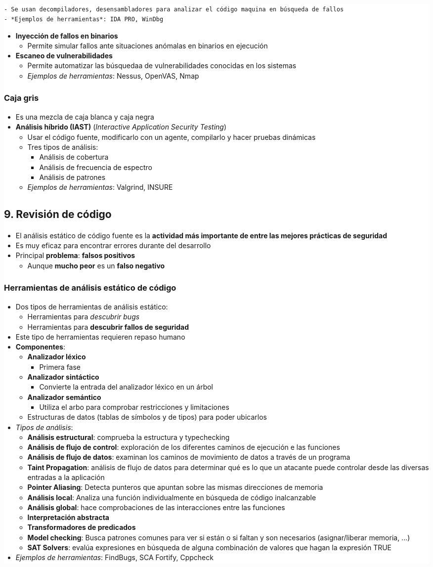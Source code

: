     - Se usan decompiladores, desensambladores para analizar el código maquina en búsqueda de fallos
    - *Ejemplos de herramientas*: IDA PRO, WinDbg
- **Inyección de fallos en binarios**
    - Permite simular fallos ante situaciones anómalas en binarios en ejecución
- **Escaneo de vulnerabilidades**
    - Permite automatizar las búsquedaa de vulnerabilidades conocidas en los sistemas
    - *Ejemplos de herramientas*: Nessus, OpenVAS, Nmap

### Caja gris

- Es una mezcla de caja blanca y caja negra
- **Análisis híbrido (IAST)** (*Interactive Application Security Testing*)
    - Usar el código fuente, modificarlo con un agente, compilarlo y hacer pruebas dinámicas
    - Tres tipos de análisis:
        - Análisis de cobertura
        - Análisis de frecuencia de espectro
        - Análisis de patrones
    - *Ejemplos de herramientas*: Valgrind, INSURE

## 9. Revisión de código

- El análisis estático de código fuente es la **actividad más importante de entre las mejores prácticas de seguridad**
- Es muy eficaz para encontrar errores durante del desarrollo
- Principal **problema**: **falsos positivos**
    - Aunque **mucho peor** es un **falso negativo**

### Herramientas de análisis estático de código

- Dos tipos de herramientas de análisis estático:
    - Herramientas para *descubrir bugs*
    - Herramientas para **descubrir fallos de seguridad**
- Este tipo de herramientas requieren repaso humano
- **Componentes**:
    - **Analizador léxico**
        - Primera fase
    - **Analizador sintáctico**
        - Convierte la entrada del analizador léxico en un árbol
    - **Analizador semántico**
        - Utiliza el arbo para comprobar restricciones y limitaciones
    - Estructuras de datos (tablas de símbolos y de tipos) para poder ubicarlos
- *Tipos de análisis*:
    - **Análisis estructural**: comprueba la estructura y typechecking
    - **Análisis de flujo de control**: exploración de los diferentes caminos de ejecución e las funciones
    - **Análisis de flujo de datos**: examinan los caminos de movimiento de datos a través de un programa
    - **Taint Propagation**: análisis de flujo de datos para determinar qué es lo que un atacante puede controlar desde las diversas entradas a la aplicación
    - **Pointer Aliasing**: Detecta punteros que apuntan sobre las mismas direcciones de memoria
    - **Análisis local**: Analiza una función individualmente en búsqueda de código inalcanzable
    - **Análisis global**: hace comprobaciones de las interacciones entre las funciones
    - **Interpretación abstracta**
    - **Transformadores de predicados**
    - **Model checking**: Busca patrones comunes para ver si están o si faltan y son necesarios (asignar/liberar memoria, ...)
    - **SAT Solvers**: evalúa expresiones en búsqueda de alguna combinación de valores que hagan la expresión TRUE
- *Ejemplos de herramientas*: FindBugs, SCA Fortify, Cppcheck
